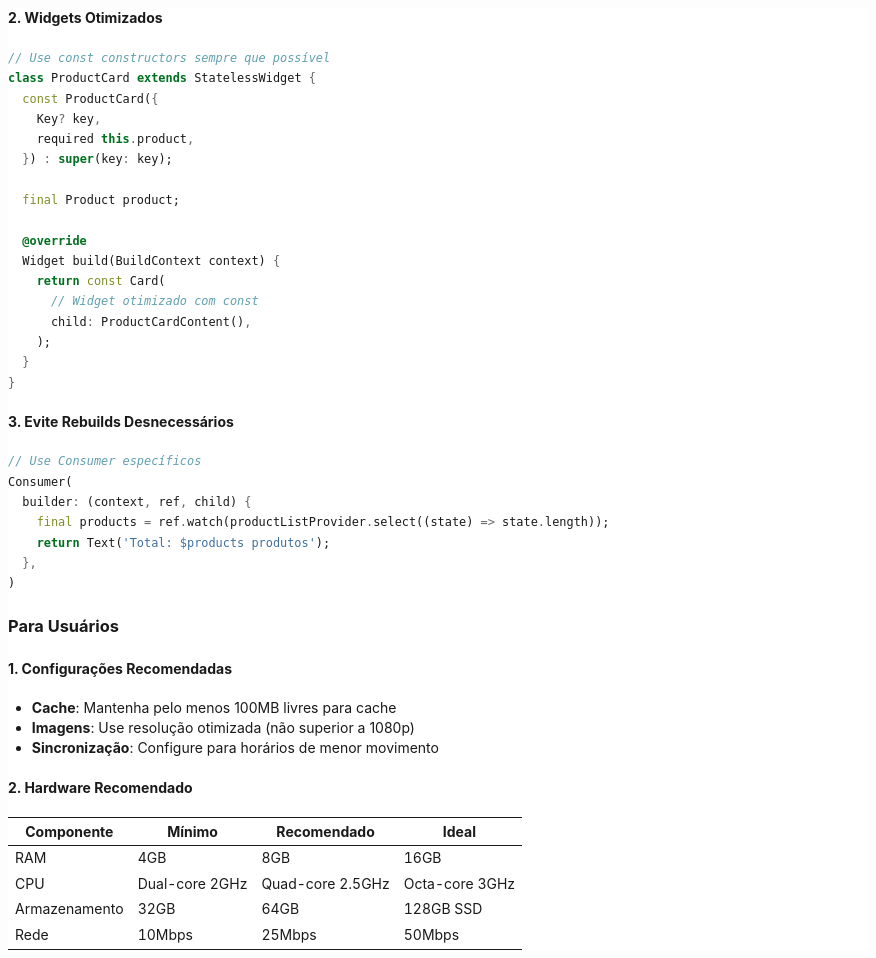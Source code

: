 #### 2. Widgets Otimizados

```dart
// Use const constructors sempre que possível
class ProductCard extends StatelessWidget {
  const ProductCard({
    Key? key,
    required this.product,
  }) : super(key: key);
  
  final Product product;
  
  @override
  Widget build(BuildContext context) {
    return const Card(
      // Widget otimizado com const
      child: ProductCardContent(),
    );
  }
}
```

#### 3. Evite Rebuilds Desnecessários

```dart
// Use Consumer específicos
Consumer(
  builder: (context, ref, child) {
    final products = ref.watch(productListProvider.select((state) => state.length));
    return Text('Total: $products produtos');
  },
)
```

### Para Usuários

#### 1. Configurações Recomendadas

- **Cache**: Mantenha pelo menos 100MB livres para cache
- **Imagens**: Use resolução otimizada (não superior a 1080p)
- **Sincronização**: Configure para horários de menor movimento

#### 2. Hardware Recomendado

| Componente | Mínimo | Recomendado | Ideal |
|------------|--------|-------------|-------|
| RAM | 4GB | 8GB | 16GB |
| CPU | Dual-core 2GHz | Quad-core 2.5GHz | Octa-core 3GHz |
| Armazenamento | 32GB | 64GB | 128GB SSD |
| Rede | 10Mbps | 25Mbps | 50Mbps |
